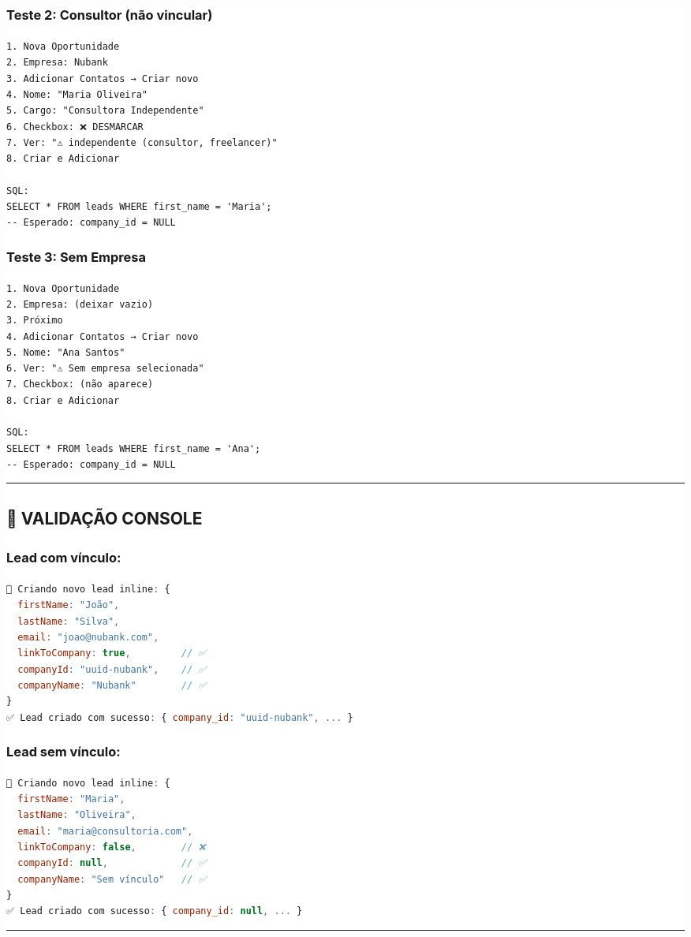 ### **Teste 2: Consultor (não vincular)**
```
1. Nova Oportunidade
2. Empresa: Nubank
3. Adicionar Contatos → Criar novo
4. Nome: "Maria Oliveira"
5. Cargo: "Consultora Independente"
6. Checkbox: ❌ DESMARCAR
7. Ver: "⚠️ independente (consultor, freelancer)"
8. Criar e Adicionar

SQL:
SELECT * FROM leads WHERE first_name = 'Maria';
-- Esperado: company_id = NULL
```

### **Teste 3: Sem Empresa**
```
1. Nova Oportunidade
2. Empresa: (deixar vazio)
3. Próximo
4. Adicionar Contatos → Criar novo
5. Nome: "Ana Santos"
6. Ver: "⚠️ Sem empresa selecionada"
7. Checkbox: (não aparece)
8. Criar e Adicionar

SQL:
SELECT * FROM leads WHERE first_name = 'Ana';
-- Esperado: company_id = NULL
```

---

## 📝 VALIDAÇÃO CONSOLE

### **Lead com vínculo:**
```javascript
📝 Criando novo lead inline: {
  firstName: "João",
  lastName: "Silva",
  email: "joao@nubank.com",
  linkToCompany: true,         // ✅
  companyId: "uuid-nubank",    // ✅
  companyName: "Nubank"        // ✅
}
✅ Lead criado com sucesso: { company_id: "uuid-nubank", ... }
```

### **Lead sem vínculo:**
```javascript
📝 Criando novo lead inline: {
  firstName: "Maria",
  lastName: "Oliveira",
  email: "maria@consultoria.com",
  linkToCompany: false,        // ❌
  companyId: null,             // ✅
  companyName: "Sem vínculo"   // ✅
}
✅ Lead criado com sucesso: { company_id: null, ... }
```

---